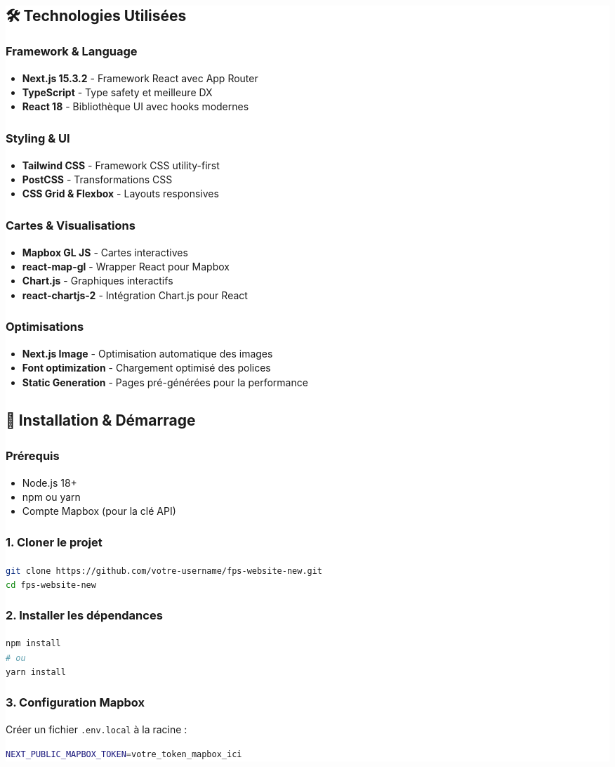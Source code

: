 ## 🛠️ Technologies Utilisées

### **Framework & Language**
- **Next.js 15.3.2** - Framework React avec App Router
- **TypeScript** - Type safety et meilleure DX
- **React 18** - Bibliothèque UI avec hooks modernes

### **Styling & UI**
- **Tailwind CSS** - Framework CSS utility-first
- **PostCSS** - Transformations CSS
- **CSS Grid & Flexbox** - Layouts responsives

### **Cartes & Visualisations**
- **Mapbox GL JS** - Cartes interactives
- **react-map-gl** - Wrapper React pour Mapbox
- **Chart.js** - Graphiques interactifs
- **react-chartjs-2** - Intégration Chart.js pour React

### **Optimisations**
- **Next.js Image** - Optimisation automatique des images
- **Font optimization** - Chargement optimisé des polices
- **Static Generation** - Pages pré-générées pour la performance

## 🚀 Installation & Démarrage

### **Prérequis**
- Node.js 18+ 
- npm ou yarn
- Compte Mapbox (pour la clé API)

### **1. Cloner le projet**
```bash
git clone https://github.com/votre-username/fps-website-new.git
cd fps-website-new
```

### **2. Installer les dépendances**
```bash
npm install
# ou
yarn install
```

### **3. Configuration Mapbox**
Créer un fichier `.env.local` à la racine :
```bash
NEXT_PUBLIC_MAPBOX_TOKEN=votre_token_mapbox_ici
```
